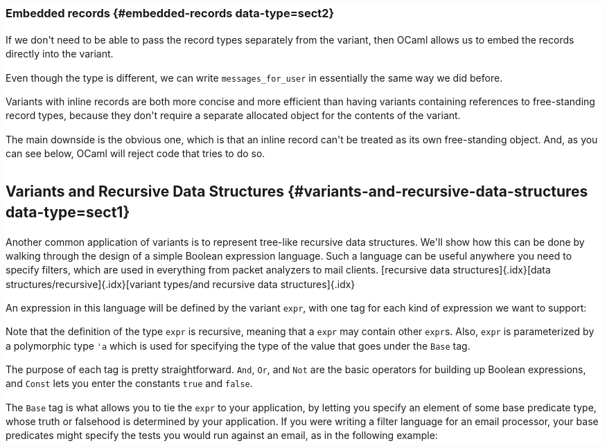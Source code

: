 ### Embedded records {#embedded-records data-type=sect2}

If we don't need to be able to pass the record types separately from the
variant, then OCaml allows us to embed the records directly into the variant.

<link rel="import" href="code/variants/logger.mlt" part="9" />

Even though the type is different, we can write `messages_for_user` in
essentially the same way we did before.

<link rel="import" href="code/variants/logger.mlt" part="10" />

Variants with inline records are both more concise and more efficient than
having variants containing references to free-standing record types, because
they don't require a separate allocated object for the contents of the
variant.

The main downside is the obvious one, which is that an inline record can't be
treated as its own free-standing object. And, as you can see below, OCaml
will reject code that tries to do so.

<link rel="import" href="code/variants/logger.mlt" part="11" />


## Variants and Recursive Data Structures {#variants-and-recursive-data-structures data-type=sect1}

Another common application of variants is to represent tree-like recursive
data structures. We'll show how this can be done by walking through the
design of a simple Boolean expression language. Such a language can be useful
anywhere you need to specify filters, which are used in everything from
packet analyzers to mail clients. [recursive data structures]{.idx}[data
structures/recursive]{.idx}[variant types/and recursive data
structures]{.idx}

An expression in this language will be defined by the variant `expr`, with
one tag for each kind of expression we want to support:

<link rel="import" href="code/variants/blang.mlt" part="0.5" />

Note that the definition of the type `expr` is recursive, meaning that a
`expr` may contain other `expr`s. Also, `expr` is parameterized by a
polymorphic type `'a` which is used for specifying the type of the value that
goes under the `Base` tag.

The purpose of each tag is pretty straightforward. `And`, `Or`, and `Not` are
the basic operators for building up Boolean expressions, and `Const` lets you
enter the constants `true` and `false`.

The `Base` tag is what allows you to tie the `expr` to your application, by
letting you specify an element of some base predicate type, whose truth or
falsehood is determined by your application. If you were writing a filter
language for an email processor, your base predicates might specify the tests
you would run against an email, as in the following example:

<link rel="import" href="code/variants/blang.mlt" part="1" />
